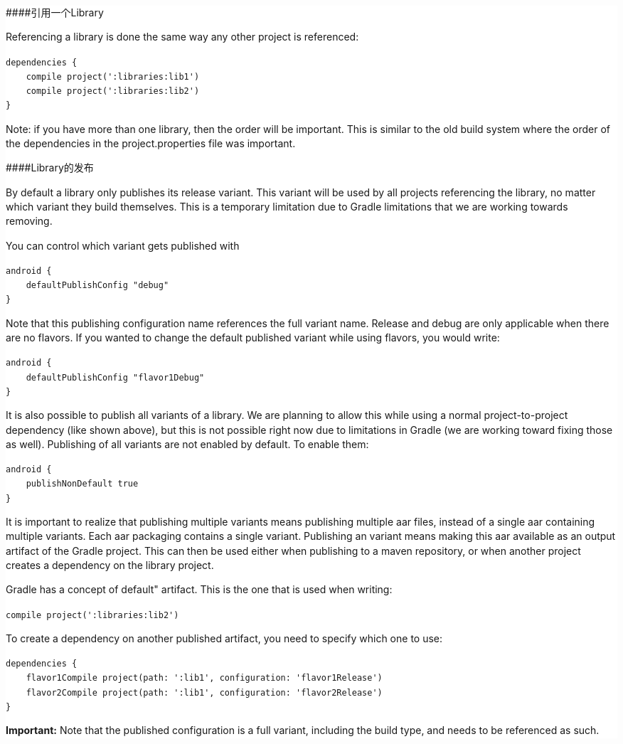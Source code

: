 ####引用一个Library

Referencing a library is done the same way any other project is referenced:

	dependencies {
    	compile project(':libraries:lib1')
    	compile project(':libraries:lib2')
	}

Note: if you have more than one library, then the order will be important. This is similar to the old build system where the order of the dependencies in the project.properties file was important.

####Library的发布

By default a library only publishes its release variant. This variant will be used by all projects referencing the library, no matter which variant they build themselves. This is a temporary limitation due to Gradle limitations that we are working towards removing.

You can control which variant gets published with 

	android {
    	defaultPublishConfig "debug"
	}

Note that this publishing configuration name references the full variant name. Release and debug are only applicable when there are no flavors. If you wanted to change the default published variant while using flavors, you would write:

	android {
    	defaultPublishConfig "flavor1Debug"
	}

It is also possible to publish all variants of a library. We are planning to allow this while using a normal project-to-project dependency (like shown above), but this is not possible right now due to limitations in Gradle (we are working toward fixing those as well).
Publishing of all variants are not enabled by default. To enable them:

	android {
    	publishNonDefault true
	}

It is important to realize that publishing multiple variants means publishing multiple aar files, instead of a single aar containing multiple variants. Each aar packaging contains a single variant.
Publishing an variant means making this aar available as an output artifact of the Gradle project. This can then be used either when publishing to a maven repository, or when another project creates a dependency on the library project.

Gradle has a concept of default" artifact. This is the one that is used when writing:

	compile project(':libraries:lib2')

To create a dependency on another published artifact, you need to specify which one to use:

	dependencies {
    	flavor1Compile project(path: ':lib1', configuration: 'flavor1Release')
    	flavor2Compile project(path: ':lib1', configuration: 'flavor2Release')
	}

**Important:** Note that the published configuration is a full variant, including the build type, and needs to be referenced as such. 
